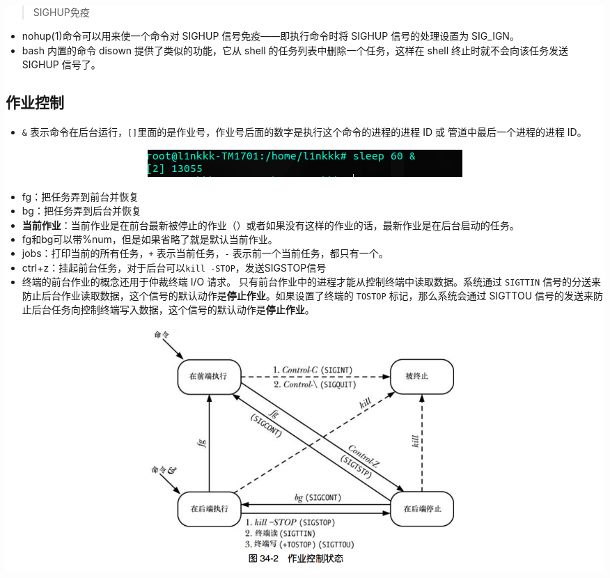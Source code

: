 > SIGHUP免疫
- nohup(1)命令可以用来使一个命令对 SIGHUP 信号免疫——即执行命令时将 SIGHUP 信号的处理设置为 SIG_IGN。
- bash 内置的命令 disown 提供了类似的功能，它从 shell 的任务列表中删除一个任务，这样在 shell 终止时就不会向该任务发送 SIGHUP 信号了。

## 作业控制
- `&` 表示命令在后台运行，`[]`里面的是作业号，作业号后面的数字是执行这个命令的进程的进程 ID 或 管道中最后一个进程的进程 ID。 
<div align="center" style="zoom:100%"><img src="./pic/2-3.png"></div>

- fg：把任务弄到前台并恢复
- bg：把任务弄到后台并恢复
- **当前作业**：当前作业是在前台最新被停止的作业（）或者如果没有这样的作业的话，最新作业是在后台启动的任务。 
- fg和bg可以带%num，但是如果省略了就是默认当前作业。
- jobs：打印当前的所有任务，`+` 表示当前任务，`-` 表示前一个当前任务，都只有一个。
- ctrl+z：挂起前台任务，对于后台可以`kill -STOP`，发送SIGSTOP信号
- 终端的前台作业的概念还用于仲裁终端 I/O 请求。 只有前台作业中的进程才能从控制终端中读取数据。系统通过 `SIGTTIN` 信号的分送来防止后台作业读取数据，这个信号的默认动作是**停止作业**。如果设置了终端的 `TOSTOP` 标记，那么系统会通过 SIGTTOU 信号的发送来防止后台任务向控制终端写入数据，这个信号的默认动作是**停止作业**。

<div align="center" style="zoom:60%"><img src="./pic/2-4.png"></div>
